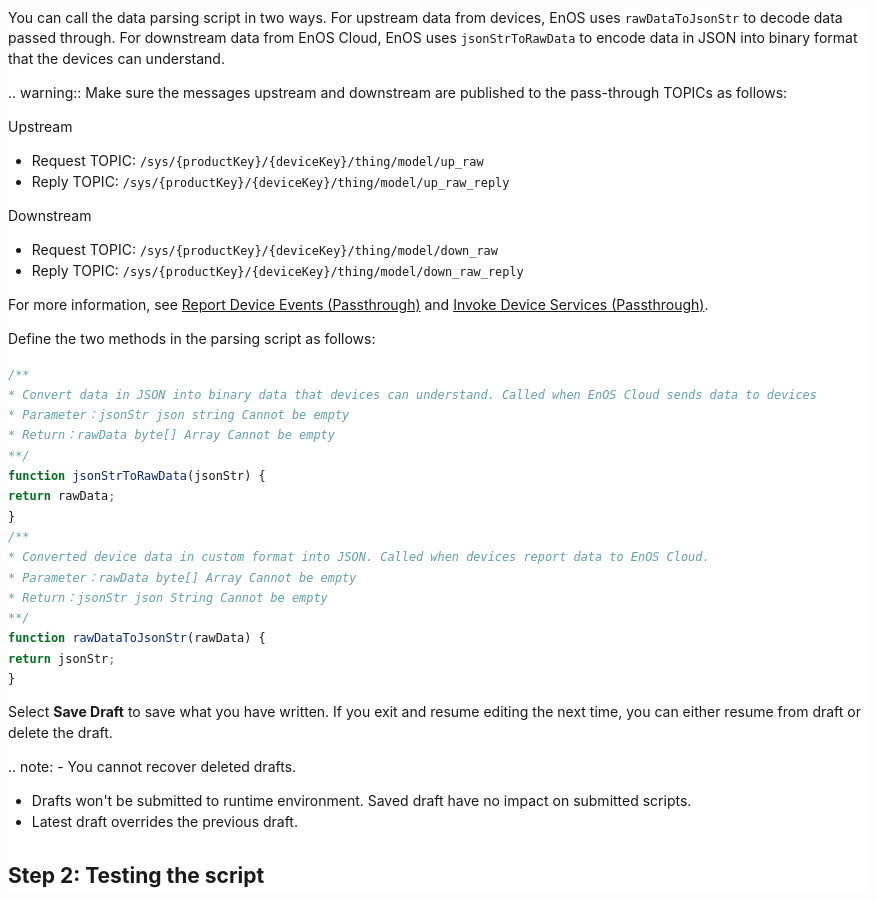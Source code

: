 
You can call the data parsing script in two ways. For upstream data from devices, EnOS uses `rawDataToJsonStr` to decode data passed through. For downstream data from EnOS Cloud, EnOS uses `jsonStrToRawData` to encode data in JSON into binary format that the devices can understand.

.. warning:: Make sure the messages upstream and downstream are published to the pass-through TOPICs as follows:

Upstream

- Request TOPIC: `/sys/{productKey}/{deviceKey}/thing/model/up_raw`
- Reply TOPIC: `/sys/{productKey}/{deviceKey}/thing/model/up_raw_reply`


Downstream

- Request TOPIC: `/sys/{productKey}/{deviceKey}/thing/model/down_raw`
- Reply TOPIC: `/sys/{productKey}/{deviceKey}/thing/model/down_raw_reply`


For more information, see [Report Device Events​ (Passthrough)](../../../reference/mqtt/upstream/device_else/report_event_pass.html) and [Invoke Device Services (Passthrough)](../../../reference/mqtt/downstream/invoke_services_pass.html).


Define the two methods in the parsing script as follows:


```js
/**
* Convert data in JSON into binary data that devices can understand. Called when EnOS Cloud sends data to devices
* Parameter：jsonStr json string Cannot be empty
* Return：rawData byte[] Array Cannot be empty
**/
function jsonStrToRawData(jsonStr) {
return rawData;
}
/**
* Converted device data in custom format into JSON. Called when devices report data to EnOS Cloud.
* Parameter：rawData byte[] Array Cannot be empty
* Return：jsonStr json String Cannot be empty
**/
function rawDataToJsonStr(rawData) {
return jsonStr;
}
```


Select **Save Draft** to save what you have written. If you exit and resume editing the next time, you can either resume from draft or delete the draft.

.. note: - You cannot recover deleted drafts.
  - Drafts won't be submitted to runtime environment. Saved draft have no impact on submitted scripts.
  - Latest draft overrides the previous draft.


## Step 2: Testing the script

